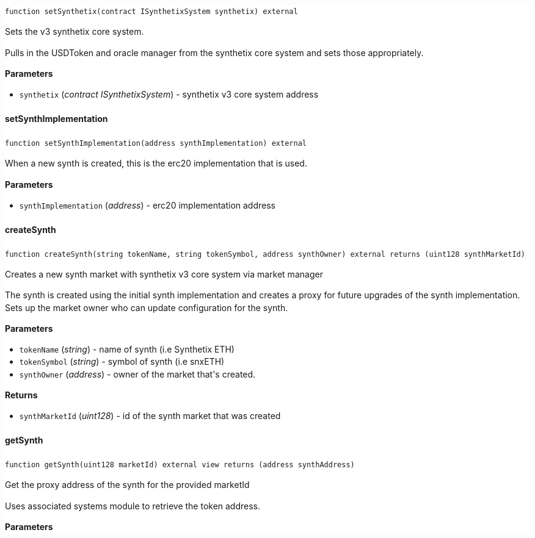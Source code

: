 ```solidity
function setSynthetix(contract ISynthetixSystem synthetix) external
```

Sets the v3 synthetix core system.

Pulls in the USDToken and oracle manager from the synthetix core system and sets those appropriately.

**Parameters**

- `synthetix` (_contract ISynthetixSystem_) - synthetix v3 core system address

#### setSynthImplementation

```solidity
function setSynthImplementation(address synthImplementation) external
```

When a new synth is created, this is the erc20 implementation that is used.

**Parameters**

- `synthImplementation` (_address_) - erc20 implementation address

#### createSynth

```solidity
function createSynth(string tokenName, string tokenSymbol, address synthOwner) external returns (uint128 synthMarketId)
```

Creates a new synth market with synthetix v3 core system via market manager

The synth is created using the initial synth implementation and creates a proxy for future upgrades of the synth implementation.
Sets up the market owner who can update configuration for the synth.

**Parameters**

- `tokenName` (_string_) - name of synth (i.e Synthetix ETH)
- `tokenSymbol` (_string_) - symbol of synth (i.e snxETH)
- `synthOwner` (_address_) - owner of the market that's created.

**Returns**

- `synthMarketId` (_uint128_) - id of the synth market that was created

#### getSynth

```solidity
function getSynth(uint128 marketId) external view returns (address synthAddress)
```

Get the proxy address of the synth for the provided marketId

Uses associated systems module to retrieve the token address.

**Parameters**

